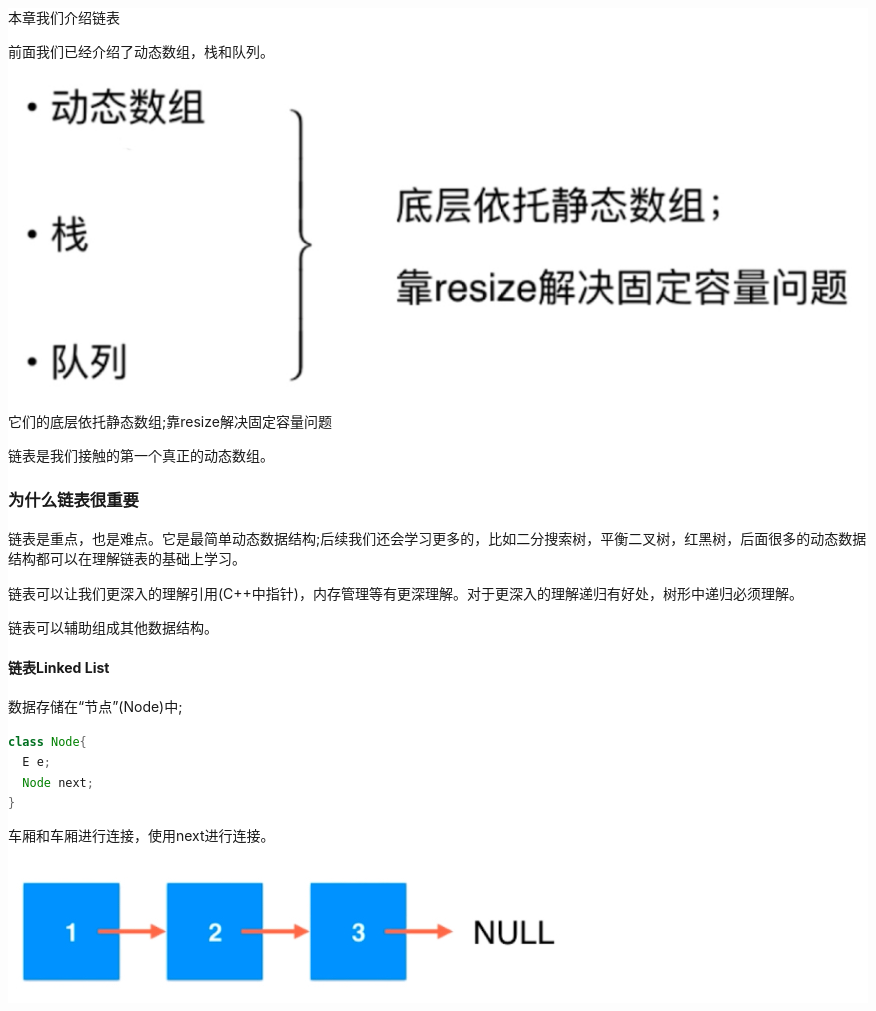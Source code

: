 本章我们介绍链表

前面我们已经介绍了动态数组，栈和队列。

![](./img/20180810011004_RGxEE8_Screenshot.jpeg)

它们的底层依托静态数组;靠resize解决固定容量问题

链表是我们接触的第一个真正的动态数组。

### 为什么链表很重要

链表是重点，也是难点。它是最简单动态数据结构;后续我们还会学习更多的，比如二分搜索树，平衡二叉树，红黑树，后面很多的动态数据结构都可以在理解链表的基础上学习。

链表可以让我们更深入的理解引用(C++中指针)，内存管理等有更深理解。对于更深入的理解递归有好处，树形中递归必须理解。

链表可以辅助组成其他数据结构。

#### 链表Linked List

数据存储在“节点”(Node)中;

```java
class Node{
  E e;
  Node next;
}
```

车厢和车厢进行连接，使用next进行连接。

![](./img/20180810012545_6ONqPh_Screenshot.jpeg)
